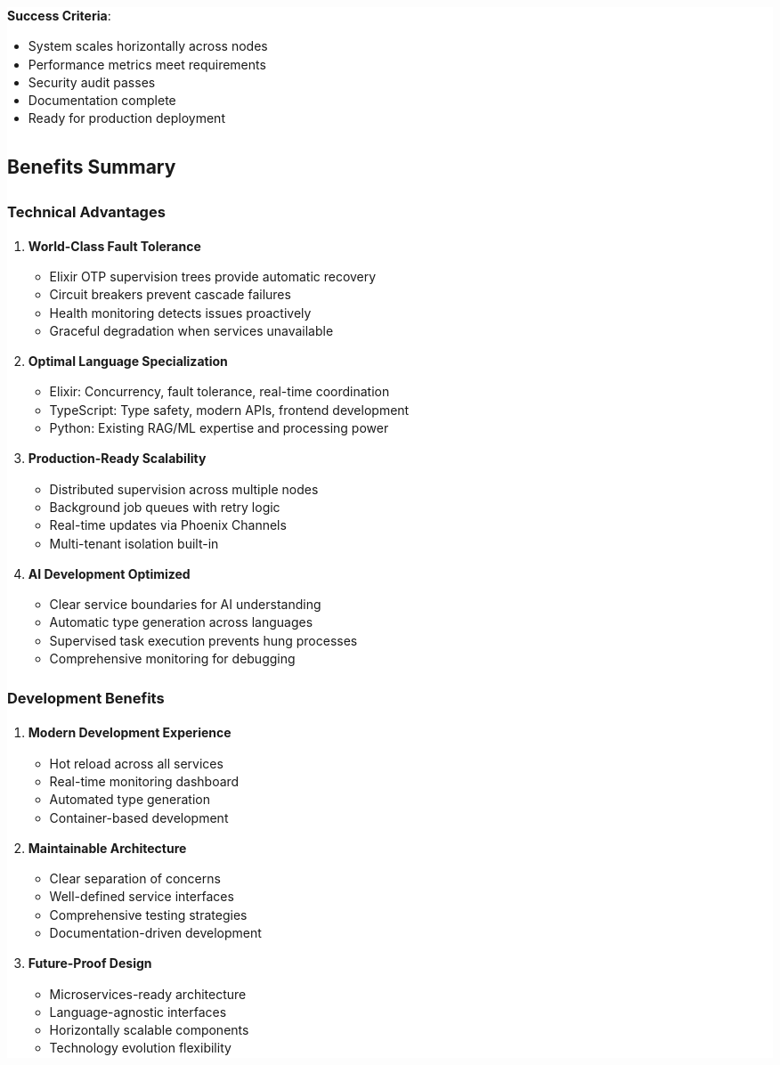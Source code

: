 **Success Criteria**:
- System scales horizontally across nodes
- Performance metrics meet requirements
- Security audit passes
- Documentation complete
- Ready for production deployment

## Benefits Summary

### Technical Advantages

1. **World-Class Fault Tolerance**
   - Elixir OTP supervision trees provide automatic recovery
   - Circuit breakers prevent cascade failures
   - Health monitoring detects issues proactively
   - Graceful degradation when services unavailable

2. **Optimal Language Specialization**
   - Elixir: Concurrency, fault tolerance, real-time coordination
   - TypeScript: Type safety, modern APIs, frontend development
   - Python: Existing RAG/ML expertise and processing power

3. **Production-Ready Scalability**
   - Distributed supervision across multiple nodes
   - Background job queues with retry logic
   - Real-time updates via Phoenix Channels
   - Multi-tenant isolation built-in

4. **AI Development Optimized**
   - Clear service boundaries for AI understanding
   - Automatic type generation across languages
   - Supervised task execution prevents hung processes
   - Comprehensive monitoring for debugging

### Development Benefits

1. **Modern Development Experience**
   - Hot reload across all services
   - Real-time monitoring dashboard
   - Automated type generation
   - Container-based development

2. **Maintainable Architecture**
   - Clear separation of concerns
   - Well-defined service interfaces
   - Comprehensive testing strategies
   - Documentation-driven development

3. **Future-Proof Design**
   - Microservices-ready architecture
   - Language-agnostic interfaces
   - Horizontally scalable components
   - Technology evolution flexibility
